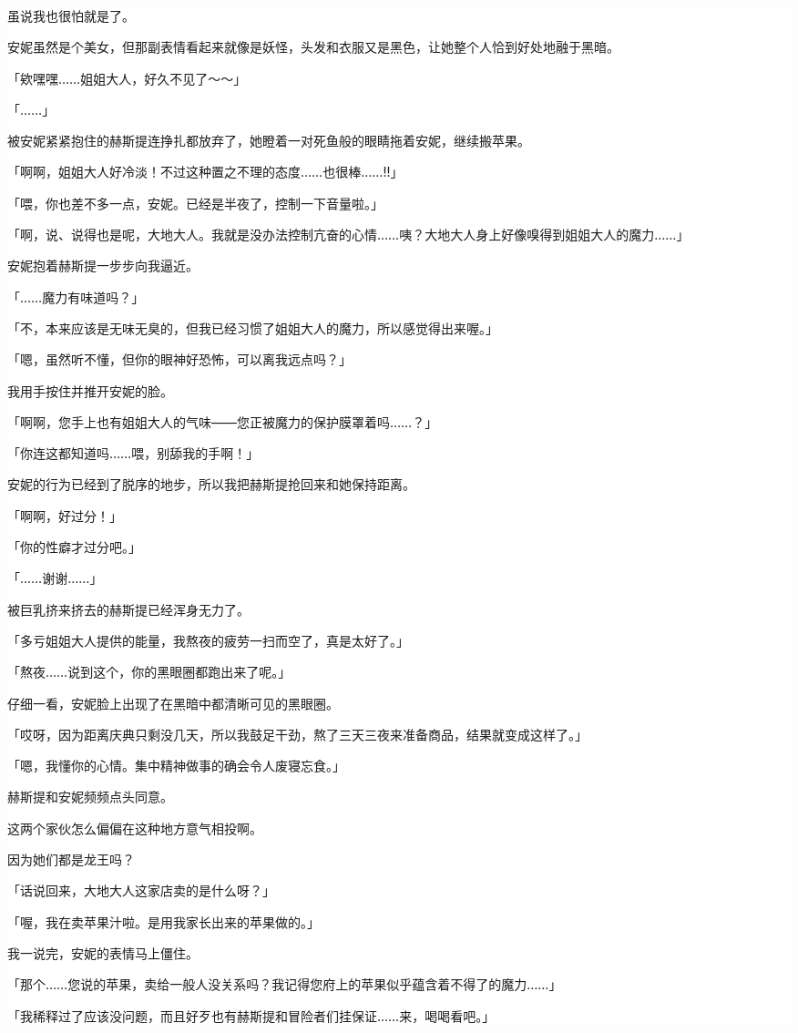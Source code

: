 虽说我也很怕就是了。

安妮虽然是个美女，但那副表情看起来就像是妖怪，头发和衣服又是黑色，让她整个人恰到好处地融于黑暗。

「欸嘿嘿……姐姐大人，好久不见了～～」

「……」

被安妮紧紧抱住的赫斯提连挣扎都放弃了，她瞪着一对死鱼般的眼睛拖着安妮，继续搬苹果。

「啊啊，姐姐大人好冷淡！不过这种置之不理的态度……也很棒……!!」

「喂，你也差不多一点，安妮。已经是半夜了，控制一下音量啦。」

「啊，说、说得也是呢，大地大人。我就是没办法控制亢奋的心情……咦？大地大人身上好像嗅得到姐姐大人的魔力……」

安妮抱着赫斯提一步步向我逼近。

「……魔力有味道吗？」

「不，本来应该是无味无臭的，但我已经习惯了姐姐大人的魔力，所以感觉得出来喔。」

「嗯，虽然听不懂，但你的眼神好恐怖，可以离我远点吗？」

我用手按住并推开安妮的脸。

「啊啊，您手上也有姐姐大人的气味——您正被魔力的保护膜罩着吗……？」

「你连这都知道吗……喂，别舔我的手啊！」

安妮的行为已经到了脱序的地步，所以我把赫斯提抢回来和她保持距离。

「啊啊，好过分！」

「你的性癖才过分吧。」

「……谢谢……」

被巨乳挤来挤去的赫斯提已经浑身无力了。

「多亏姐姐大人提供的能量，我熬夜的疲劳一扫而空了，真是太好了。」

「熬夜……说到这个，你的黑眼圈都跑出来了呢。」

仔细一看，安妮脸上出现了在黑暗中都清晰可见的黑眼圈。

「哎呀，因为距离庆典只剩没几天，所以我鼓足干劲，熬了三天三夜来准备商品，结果就变成这样了。」

「嗯，我懂你的心情。集中精神做事的确会令人废寝忘食。」

赫斯提和安妮频频点头同意。

这两个家伙怎么偏偏在这种地方意气相投啊。

因为她们都是龙王吗？

「话说回来，大地大人这家店卖的是什么呀？」

「喔，我在卖苹果汁啦。是用我家长出来的苹果做的。」

我一说完，安妮的表情马上僵住。

「那个……您说的苹果，卖给一般人没关系吗？我记得您府上的苹果似乎蕴含着不得了的魔力……」

「我稀释过了应该没问题，而且好歹也有赫斯提和冒险者们挂保证……来，喝喝看吧。」
